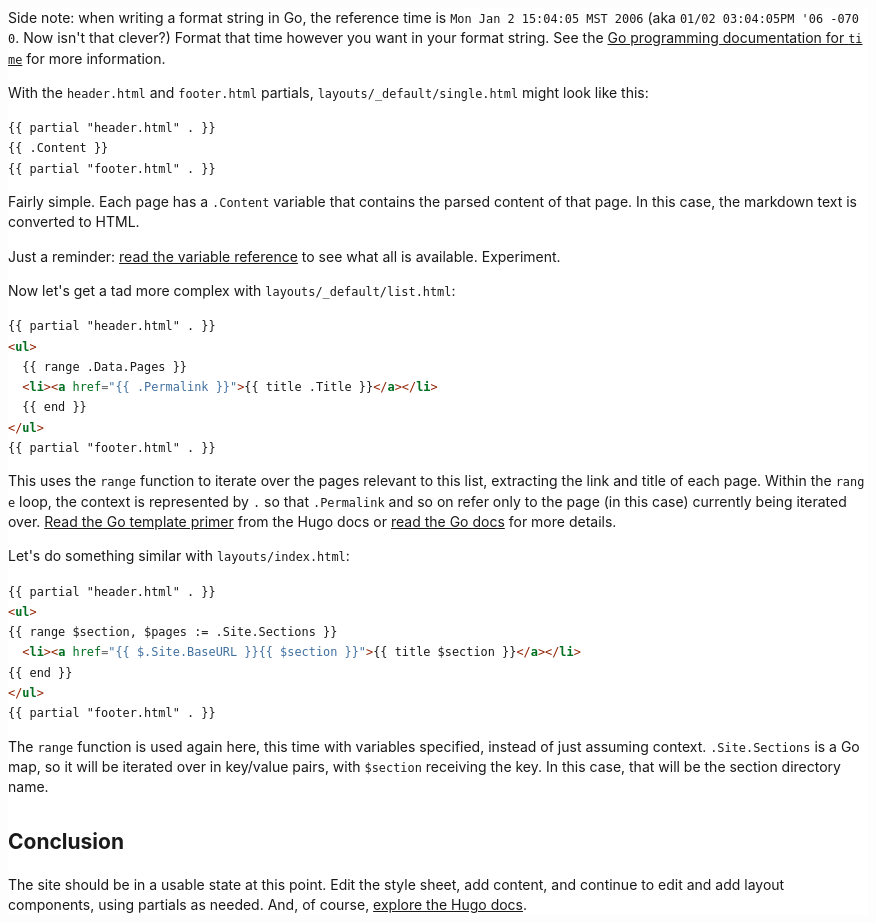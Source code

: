 Side note: when writing a format string in Go, the reference time is `Mon Jan 2 15:04:05 MST 2006` (aka `01/02 03:04:05PM '06 -0700`. Now isn't that clever?) Format that time however you want in your format string. See the [Go programming documentation for `time`](https://golang.org/pkg/time/) for more information. 

With the `header.html` and `footer.html` partials, `layouts/_default/single.html` might look like this:

```html
{{ partial "header.html" . }}
{{ .Content }}
{{ partial "footer.html" . }}
```

Fairly simple. Each page has a `.Content` variable that contains the parsed content of that page. In this case, the markdown text is converted to HTML.

Just a reminder: [read the variable reference](http://gohugo.io/templates/variables/) to see what all is available. Experiment.

Now let's get a tad more complex with `layouts/_default/list.html`:

```html
{{ partial "header.html" . }}
<ul>
  {{ range .Data.Pages }}
  <li><a href="{{ .Permalink }}">{{ title .Title }}</a></li>
  {{ end }}
</ul>
{{ partial "footer.html" . }}
```

This uses the `range` function to iterate over the pages relevant to this list, extracting the link and title of each page. Within the `range` loop, the context is represented by `.` so that `.Permalink` and so on refer only to the page (in this case) currently being iterated over. [Read the Go template primer](http://gohugo.io/templates/go-templates/) from the Hugo docs or [read the Go docs](https://golang.org/pkg/html/template/) for more details.

Let's do something similar with `layouts/index.html`:

```html
{{ partial "header.html" . }}
<ul>
{{ range $section, $pages := .Site.Sections }}
  <li><a href="{{ $.Site.BaseURL }}{{ $section }}">{{ title $section }}</a></li>
{{ end }}
</ul>
{{ partial "footer.html" . }}
```

The `range` function is used again here, this time with variables specified, instead of just assuming context. `.Site.Sections` is a Go map, so it will be iterated over in key/value pairs, with `$section` receiving the key. In this case, that will be the section directory name.

## Conclusion

The site should be in a usable state at this point. Edit the style sheet, add content, and continue to edit and add layout components, using partials as needed. And, of course, [explore the Hugo docs](http://gohugo.io/overview/introduction/).
